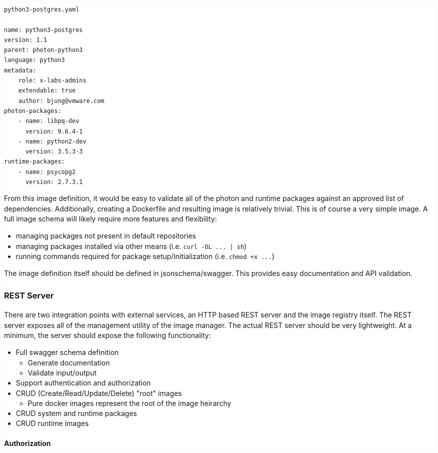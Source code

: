 ```
python3-postgres.yaml

name: python3-postgres
version: 1.1
parent: photon-python3
language: python3
metadata:
    role: x-labs-admins
    extendable: true
    author: bjung@vmware.com
photon-packages:
    - name: libpq-dev
      version: 9.6.4-1
    - name: python2-dev
      version: 3.5.3-3
runtime-packages:
    - name: psycopg2
      version: 2.7.3.1
```

From this image definition, it would be easy to validate all of the photon and runtime packages against an approved list
of dependencies.  Additionally, creating a Dockerfile and resulting image is relatively trivial.  This is of course a
very simple image.  A full image schema will likely require more features and flexibility:

* managing packages not present in default repositories
* managing packages installed via other means (i.e. `curl -OL ... | sh`)
* running commands required for package setup/initialization (i.e. `chmod +x ...`)

The image definition itself should be defined in jsonschema/swagger.  This provides easy documentation and API
validation.

### REST Server

There are two integration points with external services, an HTTP based REST server and the image registry itself.  The
REST server exposes all of the management utility of the image manager.  The actual REST server should be very
lightweight.  At a minimum, the server should expose the following functionality:

* Full swagger schema definition
    * Generate documentation
    * Validate input/output
* Support authentication and authorization
* CRUD (Create/Read/Update/Delete) "root" images
    * Pure docker images represent the root of the image heirarchy
* CRUD system and runtime packages
* CRUD runtime images

#### Authorization
